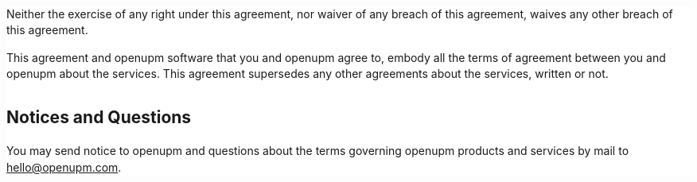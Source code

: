 Neither the exercise of any right under this agreement, nor waiver of any breach of this agreement, waives any other breach of this agreement.

This agreement and openupm software that you and openupm agree to, embody all the terms of agreement between you and openupm about the services. This agreement supersedes any other agreements about the services, written or not.

## Notices and Questions

You may send notice to openupm and questions about the terms governing openupm products and services by mail to [hello@openupm.com](mailto:hello@openupm.com).

